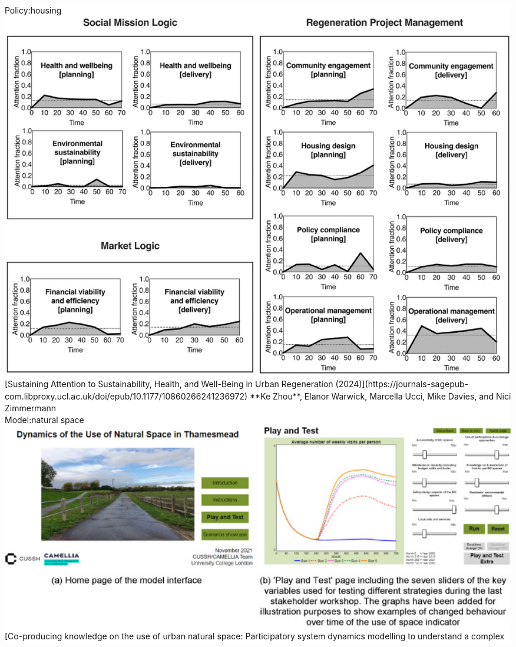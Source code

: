 <div class='paper-box'><div class='paper-box-image'><div><div class="badge">Policy:housing</div><img src='images/attention.jpg' alt="sym" width="100%"></div></div>
<div class='paper-box-text' markdown="1">
[Sustaining Attention to Sustainability, Health, and Well-Being in Urban Regeneration (2024)](https://journals-sagepub-com.libproxy.ucl.ac.uk/doi/epub/10.1177/10860266241236972)
**Ke Zhou**, Elanor Warwick, Marcella Ucci, Mike Davies, and Nici Zimmermann
</div>
</div>

<div class='paper-box'><div class='paper-box-image'><div><div class="badge">Model:natural space</div><img src='images/TMmodel.jpg' alt="sym" width="100%"></div></div>
<div class='paper-box-text' markdown="1">
[Co-producing knowledge on the use of urban natural space: Participatory system dynamics modelling to understand a complex